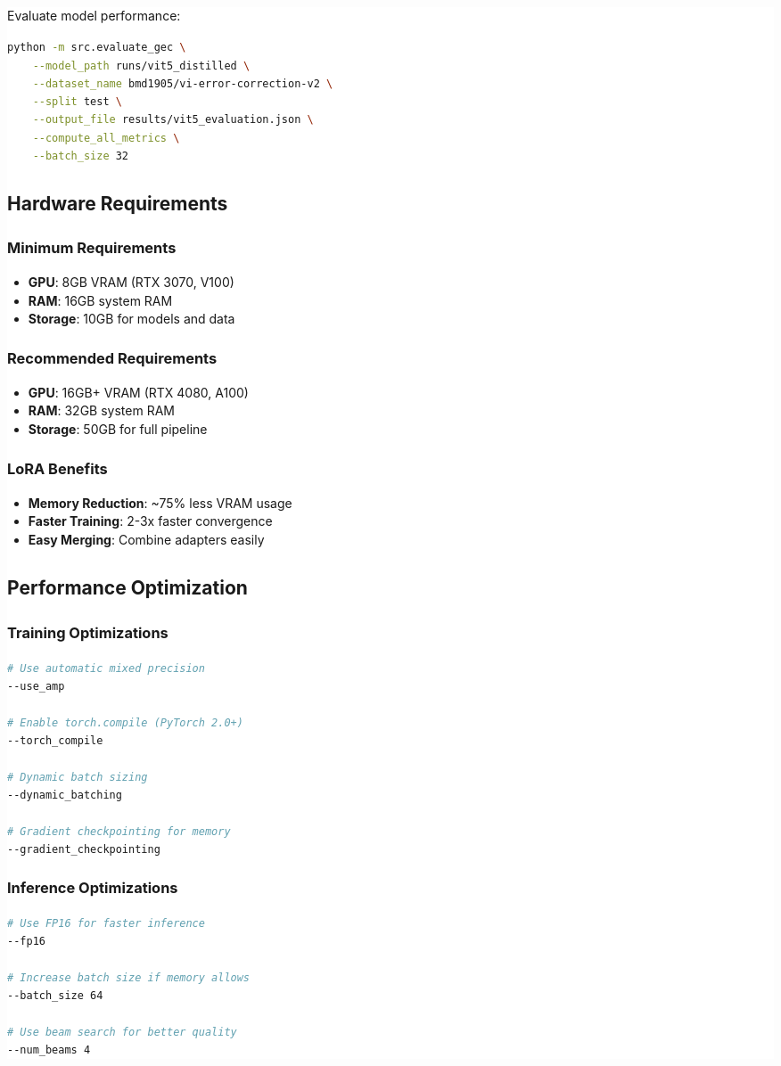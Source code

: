 Evaluate model performance:

```bash
python -m src.evaluate_gec \
    --model_path runs/vit5_distilled \
    --dataset_name bmd1905/vi-error-correction-v2 \
    --split test \
    --output_file results/vit5_evaluation.json \
    --compute_all_metrics \
    --batch_size 32
```

## Hardware Requirements

### Minimum Requirements
- **GPU**: 8GB VRAM (RTX 3070, V100)
- **RAM**: 16GB system RAM
- **Storage**: 10GB for models and data

### Recommended Requirements  
- **GPU**: 16GB+ VRAM (RTX 4080, A100)
- **RAM**: 32GB system RAM
- **Storage**: 50GB for full pipeline

### LoRA Benefits
- **Memory Reduction**: ~75% less VRAM usage
- **Faster Training**: 2-3x faster convergence
- **Easy Merging**: Combine adapters easily

## Performance Optimization

### Training Optimizations
```bash
# Use automatic mixed precision
--use_amp

# Enable torch.compile (PyTorch 2.0+)
--torch_compile

# Dynamic batch sizing
--dynamic_batching

# Gradient checkpointing for memory
--gradient_checkpointing
```

### Inference Optimizations
```bash
# Use FP16 for faster inference
--fp16

# Increase batch size if memory allows
--batch_size 64

# Use beam search for better quality
--num_beams 4
```
